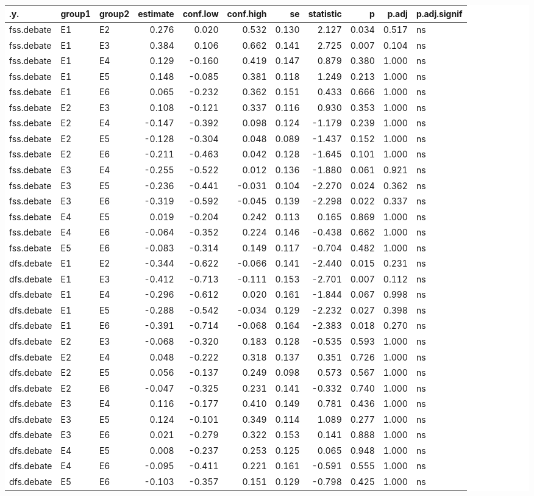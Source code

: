 | .y.        | group1 | group2 | estimate | conf.low | conf.high |    se | statistic |     p | p.adj | p.adj.signif |
|:-----------|:-------|:-------|---------:|---------:|----------:|------:|----------:|------:|------:|:-------------|
| fss.debate | E1     | E2     |    0.276 |    0.020 |     0.532 | 0.130 |     2.127 | 0.034 | 0.517 | ns           |
| fss.debate | E1     | E3     |    0.384 |    0.106 |     0.662 | 0.141 |     2.725 | 0.007 | 0.104 | ns           |
| fss.debate | E1     | E4     |    0.129 |   -0.160 |     0.419 | 0.147 |     0.879 | 0.380 | 1.000 | ns           |
| fss.debate | E1     | E5     |    0.148 |   -0.085 |     0.381 | 0.118 |     1.249 | 0.213 | 1.000 | ns           |
| fss.debate | E1     | E6     |    0.065 |   -0.232 |     0.362 | 0.151 |     0.433 | 0.666 | 1.000 | ns           |
| fss.debate | E2     | E3     |    0.108 |   -0.121 |     0.337 | 0.116 |     0.930 | 0.353 | 1.000 | ns           |
| fss.debate | E2     | E4     |   -0.147 |   -0.392 |     0.098 | 0.124 |    -1.179 | 0.239 | 1.000 | ns           |
| fss.debate | E2     | E5     |   -0.128 |   -0.304 |     0.048 | 0.089 |    -1.437 | 0.152 | 1.000 | ns           |
| fss.debate | E2     | E6     |   -0.211 |   -0.463 |     0.042 | 0.128 |    -1.645 | 0.101 | 1.000 | ns           |
| fss.debate | E3     | E4     |   -0.255 |   -0.522 |     0.012 | 0.136 |    -1.880 | 0.061 | 0.921 | ns           |
| fss.debate | E3     | E5     |   -0.236 |   -0.441 |    -0.031 | 0.104 |    -2.270 | 0.024 | 0.362 | ns           |
| fss.debate | E3     | E6     |   -0.319 |   -0.592 |    -0.045 | 0.139 |    -2.298 | 0.022 | 0.337 | ns           |
| fss.debate | E4     | E5     |    0.019 |   -0.204 |     0.242 | 0.113 |     0.165 | 0.869 | 1.000 | ns           |
| fss.debate | E4     | E6     |   -0.064 |   -0.352 |     0.224 | 0.146 |    -0.438 | 0.662 | 1.000 | ns           |
| fss.debate | E5     | E6     |   -0.083 |   -0.314 |     0.149 | 0.117 |    -0.704 | 0.482 | 1.000 | ns           |
| dfs.debate | E1     | E2     |   -0.344 |   -0.622 |    -0.066 | 0.141 |    -2.440 | 0.015 | 0.231 | ns           |
| dfs.debate | E1     | E3     |   -0.412 |   -0.713 |    -0.111 | 0.153 |    -2.701 | 0.007 | 0.112 | ns           |
| dfs.debate | E1     | E4     |   -0.296 |   -0.612 |     0.020 | 0.161 |    -1.844 | 0.067 | 0.998 | ns           |
| dfs.debate | E1     | E5     |   -0.288 |   -0.542 |    -0.034 | 0.129 |    -2.232 | 0.027 | 0.398 | ns           |
| dfs.debate | E1     | E6     |   -0.391 |   -0.714 |    -0.068 | 0.164 |    -2.383 | 0.018 | 0.270 | ns           |
| dfs.debate | E2     | E3     |   -0.068 |   -0.320 |     0.183 | 0.128 |    -0.535 | 0.593 | 1.000 | ns           |
| dfs.debate | E2     | E4     |    0.048 |   -0.222 |     0.318 | 0.137 |     0.351 | 0.726 | 1.000 | ns           |
| dfs.debate | E2     | E5     |    0.056 |   -0.137 |     0.249 | 0.098 |     0.573 | 0.567 | 1.000 | ns           |
| dfs.debate | E2     | E6     |   -0.047 |   -0.325 |     0.231 | 0.141 |    -0.332 | 0.740 | 1.000 | ns           |
| dfs.debate | E3     | E4     |    0.116 |   -0.177 |     0.410 | 0.149 |     0.781 | 0.436 | 1.000 | ns           |
| dfs.debate | E3     | E5     |    0.124 |   -0.101 |     0.349 | 0.114 |     1.089 | 0.277 | 1.000 | ns           |
| dfs.debate | E3     | E6     |    0.021 |   -0.279 |     0.322 | 0.153 |     0.141 | 0.888 | 1.000 | ns           |
| dfs.debate | E4     | E5     |    0.008 |   -0.237 |     0.253 | 0.125 |     0.065 | 0.948 | 1.000 | ns           |
| dfs.debate | E4     | E6     |   -0.095 |   -0.411 |     0.221 | 0.161 |    -0.591 | 0.555 | 1.000 | ns           |
| dfs.debate | E5     | E6     |   -0.103 |   -0.357 |     0.151 | 0.129 |    -0.798 | 0.425 | 1.000 | ns           |
